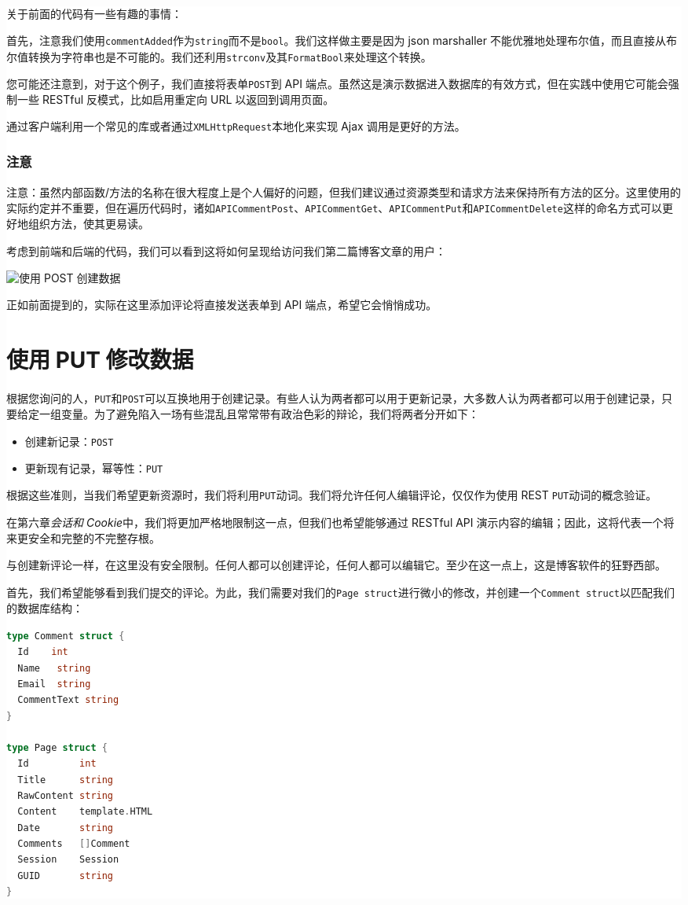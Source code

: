 关于前面的代码有一些有趣的事情：

首先，注意我们使用`commentAdded`作为`string`而不是`bool`。我们这样做主要是因为 json marshaller 不能优雅地处理布尔值，而且直接从布尔值转换为字符串也是不可能的。我们还利用`strconv`及其`FormatBool`来处理这个转换。

您可能还注意到，对于这个例子，我们直接将表单`POST`到 API 端点。虽然这是演示数据进入数据库的有效方式，但在实践中使用它可能会强制一些 RESTful 反模式，比如启用重定向 URL 以返回到调用页面。

通过客户端利用一个常见的库或者通过`XMLHttpRequest`本地化来实现 Ajax 调用是更好的方法。

### 注意

注意：虽然内部函数/方法的名称在很大程度上是个人偏好的问题，但我们建议通过资源类型和请求方法来保持所有方法的区分。这里使用的实际约定并不重要，但在遍历代码时，诸如`APICommentPost`、`APICommentGet`、`APICommentPut`和`APICommentDelete`这样的命名方式可以更好地组织方法，使其更易读。

考虑到前端和后端的代码，我们可以看到这将如何呈现给访问我们第二篇博客文章的用户：

![使用 POST 创建数据](https://github.com/OpenDocCN/freelearn-golang-zh/raw/master/docs/lrn-go-webdev/img/B04294_05_02.jpg)

正如前面提到的，实际在这里添加评论将直接发送表单到 API 端点，希望它会悄悄成功。

# 使用 PUT 修改数据

根据您询问的人，`PUT`和`POST`可以互换地用于创建记录。有些人认为两者都可以用于更新记录，大多数人认为两者都可以用于创建记录，只要给定一组变量。为了避免陷入一场有些混乱且常常带有政治色彩的辩论，我们将两者分开如下：

+   创建新记录：`POST`

+   更新现有记录，幂等性：`PUT`

根据这些准则，当我们希望更新资源时，我们将利用`PUT`动词。我们将允许任何人编辑评论，仅仅作为使用 REST `PUT`动词的概念验证。

在第六章*会话和 Cookie*中，我们将更加严格地限制这一点，但我们也希望能够通过 RESTful API 演示内容的编辑；因此，这将代表一个将来更安全和完整的不完整存根。

与创建新评论一样，在这里没有安全限制。任何人都可以创建评论，任何人都可以编辑它。至少在这一点上，这是博客软件的狂野西部。

首先，我们希望能够看到我们提交的评论。为此，我们需要对我们的`Page struct`进行微小的修改，并创建一个`Comment struct`以匹配我们的数据库结构：

```go
type Comment struct {
  Id    int
  Name   string
  Email  string
  CommentText string
}

type Page struct {
  Id         int
  Title      string
  RawContent string
  Content    template.HTML
  Date       string
  Comments   []Comment
  Session    Session
  GUID       string
}
```
